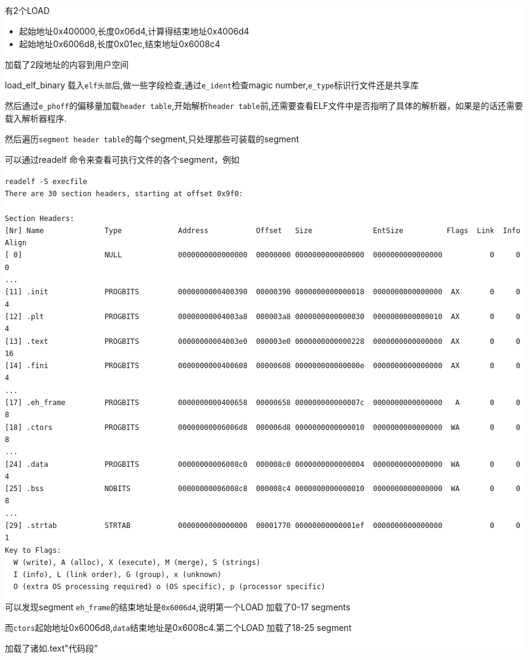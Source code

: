 有2个LOAD
* 起始地址0x400000,长度0x06d4,计算得结束地址0x4006d4
* 起始地址0x6006d8,长度0x01ec,结束地址0x6008c4

加载了2段地址的内容到用户空间

load_elf_binary 载入`elf头部`后,做一些字段检查,通过`e_ident`检查magic number,`e_type`标识行文件还是共享库

然后通过`e_phoff`的偏移量加载`header table`,开始解析`header table`前,还需要查看ELF文件中是否指明了具体的解析器，如果是的话还需要载入解析器程序.

然后遍历`segment header table`的每个segment,只处理那些可装载的segment


可以通过readelf 命令来查看可执行文件的各个segment，例如
```
readelf -S execfile
There are 30 section headers, starting at offset 0x9f0:

Section Headers:
[Nr] Name              Type             Address           Offset   Size              EntSize          Flags  Link  Info  Align
[ 0]                   NULL             0000000000000000  00000000 0000000000000000  0000000000000000           0     0     0
...
[11] .init             PROGBITS         0000000000400390  00000390 0000000000000018  0000000000000000  AX       0     0     4
[12] .plt              PROGBITS         00000000004003a8  000003a8 0000000000000030  0000000000000010  AX       0     0     4
[13] .text             PROGBITS         00000000004003e0  000003e0 0000000000000228  0000000000000000  AX       0     0     16
[14] .fini             PROGBITS         0000000000400608  00000608 000000000000000e  0000000000000000  AX       0     0     4
...
[17] .eh_frame         PROGBITS         0000000000400658  00000658 000000000000007c  0000000000000000   A       0     0     8
[18] .ctors            PROGBITS         00000000006006d8  000006d8 0000000000000010  0000000000000000  WA       0     0     8
...
[24] .data             PROGBITS         00000000006008c0  000008c0 0000000000000004  0000000000000000  WA       0     0     4
[25] .bss              NOBITS           00000000006008c8  000008c4 0000000000000010  0000000000000000  WA       0     0     8
...
[29] .strtab           STRTAB           0000000000000000  00001770 00000000000001ef  0000000000000000           0     0     1
Key to Flags:
  W (write), A (alloc), X (execute), M (merge), S (strings)
  I (info), L (link order), G (group), x (unknown)
  O (extra OS processing required) o (OS specific), p (processor specific)
```
可以发现segment `eh_frame`的结束地址是`0x6006d4`,说明第一个LOAD 加载了0-17 segments

而`ctors`起始地址0x6006d8,`data`结束地址是0x6008c4.第二个LOAD 加载了18-25 segment

加载了诸如.text"代码段"
